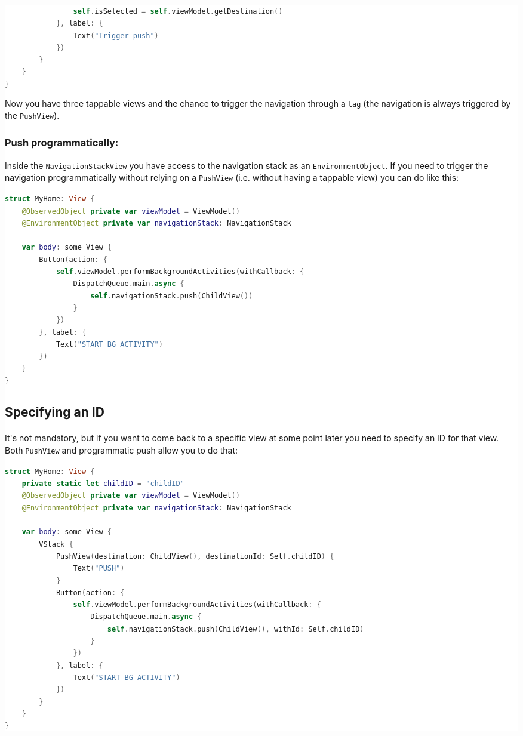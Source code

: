 ```swift
                self.isSelected = self.viewModel.getDestination()
            }, label: {
                Text("Trigger push")
            })
        }
    }
}
```

Now you have three tappable views and the chance to trigger the navigation through a `tag` (the navigation is always triggered by the `PushView`).

### Push programmatically:

Inside the `NavigationStackView` you have access to the navigation stack as an `EnvironmentObject`. If you need to trigger the navigation programmatically without relying on a `PushView` (i.e. without having a tappable view) you can do like this:

```swift
struct MyHome: View {
    @ObservedObject private var viewModel = ViewModel()
    @EnvironmentObject private var navigationStack: NavigationStack

    var body: some View {
        Button(action: {
            self.viewModel.performBackgroundActivities(withCallback: {
                DispatchQueue.main.async {
                    self.navigationStack.push(ChildView())
                }
            })
        }, label: {
            Text("START BG ACTIVITY")
        })
    }
}
```

## Specifying an ID 

It's not mandatory, but if you want to come back to a specific view at some point later you need to specify an ID for that view. Both `PushView` and programmatic push allow you to do that:

```swift
struct MyHome: View {
    private static let childID = "childID"
    @ObservedObject private var viewModel = ViewModel()
    @EnvironmentObject private var navigationStack: NavigationStack

    var body: some View {
        VStack {
            PushView(destination: ChildView(), destinationId: Self.childID) {
                Text("PUSH")
            }
            Button(action: {
                self.viewModel.performBackgroundActivities(withCallback: {
                    DispatchQueue.main.async {
                        self.navigationStack.push(ChildView(), withId: Self.childID)
                    }
                })
            }, label: {
                Text("START BG ACTIVITY")
            })
        }
    }
}
```